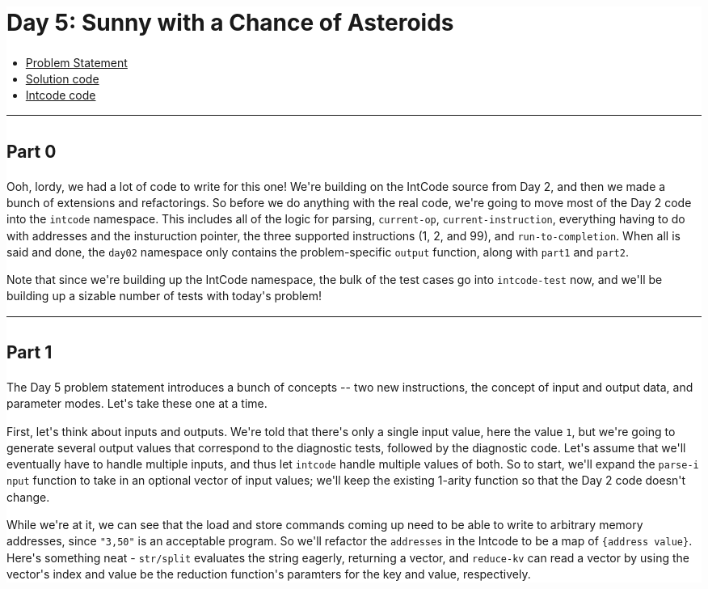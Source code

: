 # Day 5: Sunny with a Chance of Asteroids

* [Problem Statement](https://adventofcode.com/2019/day/5)
* [Solution code](https://github.com/abyala/advent-2019-clojure/blob/main/src/advent_2019_clojure/day05.clj)
* [Intcode code](https://github.com/abyala/advent-2019-clojure/blob/main/src/advent_2019_clojure/intcode.clj)

---

## Part 0

Ooh, lordy, we had a lot of code to write for this one!  We're building on the IntCode source from Day 2, and then we
made a bunch of extensions and refactorings. So before we do anything with the real code, we're going to move most of
the Day 2 code into the `intcode` namespace. This includes all of the logic for parsing, `current-op`, 
`current-instruction`, everything having to do with addresses and the insturuction pointer, the three supported
instructions (1, 2, and 99), and `run-to-completion`.  When all is said and done, the `day02` namespace only contains
the problem-specific `output` function, along with `part1` and `part2`.

Note that since we're building up the IntCode namespace, the bulk of the test cases go into `intcode-test` now,
and we'll be building up a sizable number of tests with today's problem!

---

## Part 1

The Day 5 problem statement introduces a bunch of concepts -- two new instructions, the concept of input and output
data, and parameter modes. Let's take these one at a time.

First, let's think about inputs and outputs. We're told that there's only a single input value, here the value `1`, but
we're going to generate several output values that correspond to the diagnostic tests, followed by the diagnostic code.
Let's assume that we'll eventually have to handle multiple inputs, and thus let `intcode` handle multiple values of
both. So to start, we'll expand the `parse-input` function to take in an optional vector of input values; we'll keep
the existing 1-arity function so that the Day 2 code doesn't change.

While we're at it, we can see that the load and store commands coming up need to be able to write to arbitrary memory
addresses, since `"3,50"` is an acceptable program. So we'll refactor the `addresses` in the Intcode to be a map of
`{address value}`. Here's something neat - `str/split` evaluates the string eagerly, returning a vector, and
`reduce-kv` can read a vector by using the vector's index and value be the reduction function's paramters for the key
and value, respectively.
